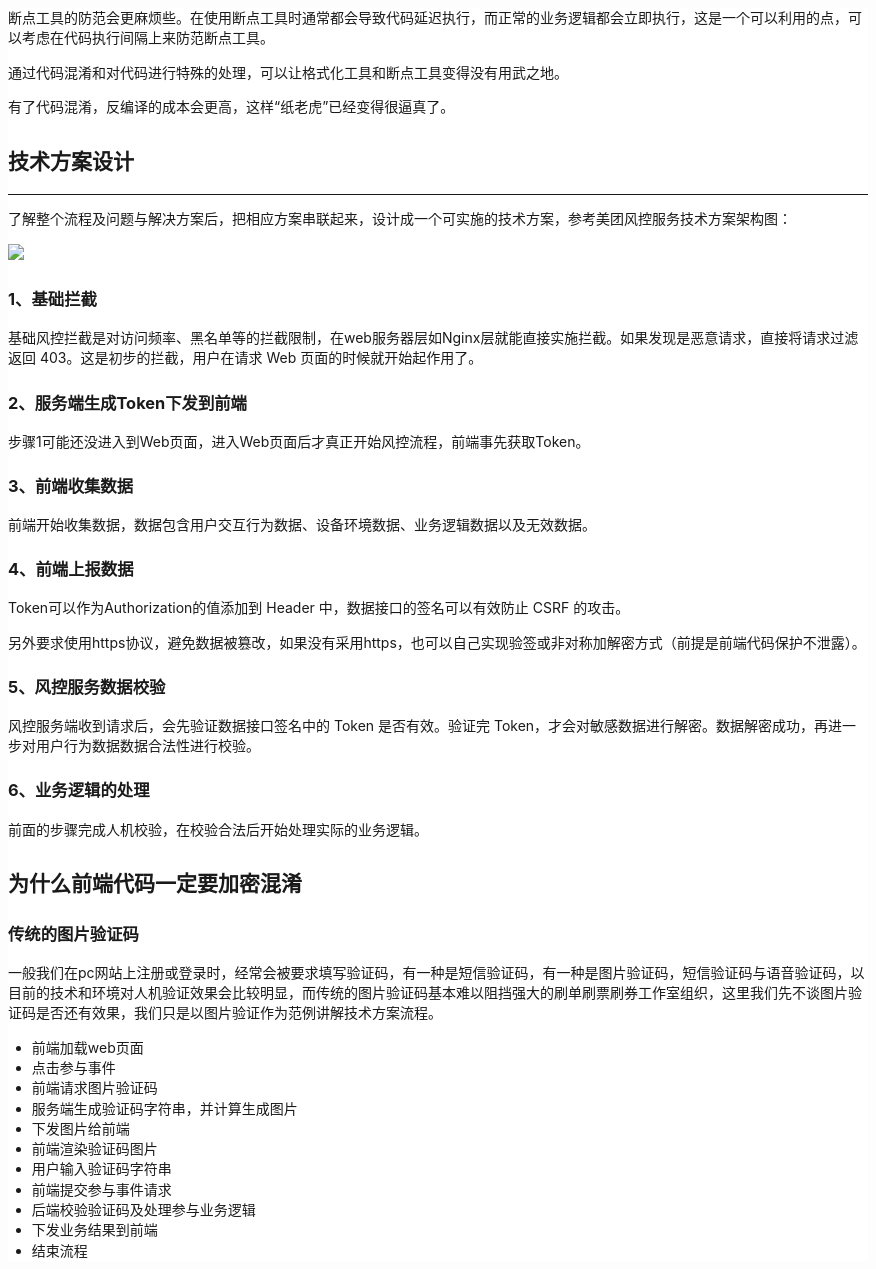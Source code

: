 断点工具的防范会更麻烦些。在使用断点工具时通常都会导致代码延迟执行，而正常的业务逻辑都会立即执行，这是一个可以利用的点，可以考虑在代码执行间隔上来防范断点工具。

通过代码混淆和对代码进行特殊的处理，可以让格式化工具和断点工具变得没有用武之地。

有了代码混淆，反编译的成本会更高，这样“纸老虎”已经变得很逼真了。

## 技术方案设计
------

了解整个流程及问题与解决方案后，把相应方案串联起来，设计成一个可实施的技术方案，参考美团风控服务技术方案架构图：

![](https://p1.meituan.net/scarlett/b147b264d60d4067662ab86279505326211342.png@860w)


### 1、基础拦截

基础风控拦截是对访问频率、黑名单等的拦截限制，在web服务器层如Nginx层就能直接实施拦截。如果发现是恶意请求，直接将请求过滤返回 403。这是初步的拦截，用户在请求 Web 页面的时候就开始起作用了。

### 2、服务端生成Token下发到前端

步骤1可能还没进入到Web页面，进入Web页面后才真正开始风控流程，前端事先获取Token。

### 3、前端收集数据

前端开始收集数据，数据包含用户交互行为数据、设备环境数据、业务逻辑数据以及无效数据。

### 4、前端上报数据

Token可以作为Authorization的值添加到 Header 中，数据接口的签名可以有效防止 CSRF 的攻击。

另外要求使用https协议，避免数据被篡改，如果没有采用https，也可以自己实现验签或非对称加解密方式（前提是前端代码保护不泄露）。

### 5、风控服务数据校验

风控服务端收到请求后，会先验证数据接口签名中的 Token 是否有效。验证完 Token，才会对敏感数据进行解密。数据解密成功，再进一步对用户行为数据数据合法性进行校验。

### 6、业务逻辑的处理

前面的步骤完成人机校验，在校验合法后开始处理实际的业务逻辑。

## 为什么前端代码一定要加密混淆

### 传统的图片验证码

一般我们在pc网站上注册或登录时，经常会被要求填写验证码，有一种是短信验证码，有一种是图片验证码，短信验证码与语音验证码，以目前的技术和环境对人机验证效果会比较明显，而传统的图片验证码基本难以阻挡强大的刷单刷票刷券工作室组织，这里我们先不谈图片验证码是否还有效果，我们只是以图片验证作为范例讲解技术方案流程。

- 前端加载web页面
- 点击参与事件
- 前端请求图片验证码
- 服务端生成验证码字符串，并计算生成图片
- 下发图片给前端
- 前端渲染验证码图片
- 用户输入验证码字符串
- 前端提交参与事件请求
- 后端校验验证码及处理参与业务逻辑
- 下发业务结果到前端
- 结束流程

